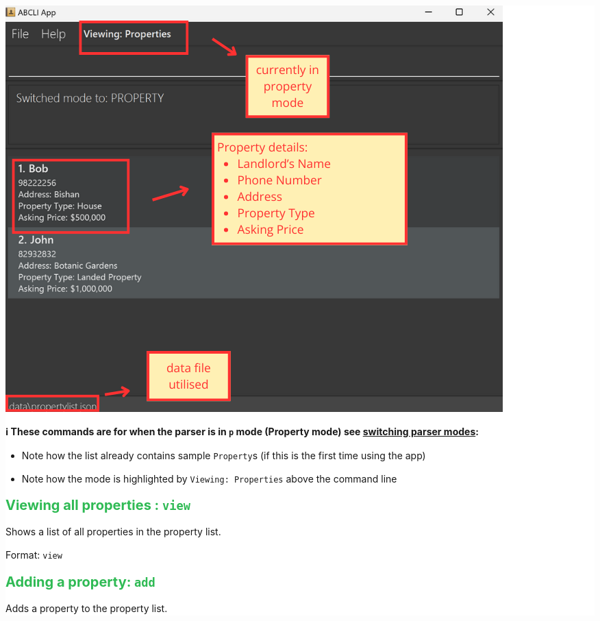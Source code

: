 ![PropertyModeInitialList](images/PropertyModeInitialList.png)

<div markdown="block" class="alert alert-info">

**:information_source: These commands are for when the parser is in `p` mode (Property mode) see [switching parser modes](#general-switch):**<br>

* Note how the list already contains sample `Property`s (if this is the first time using the app)

* Note how the mode is highlighted by `Viewing: Properties` above the command line

</div>

<a id="view-property"></a>
<span style="font-size: 20px; font-weight: bold; color: #2fba54">Viewing all properties : `view`</span>

Shows a list of all properties in the property list.

Format: `view`

<a id="add-property"></a>
<span style="font-size: 20px; font-weight: bold; color: #2fba54">Adding a property: `add`</span>

Adds a property to the property list.
